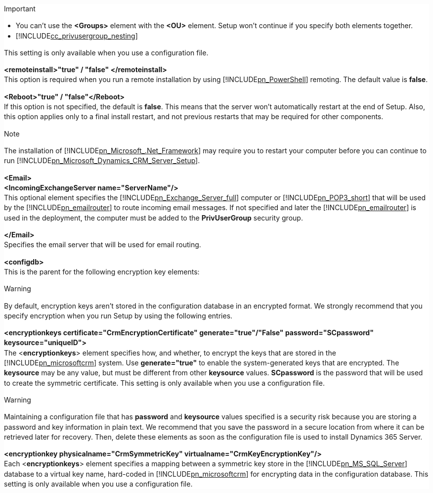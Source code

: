 > [!IMPORTANT]
>  -   You can’t use the **\<Groups>** element with the **\<OU>** element.  Setup won’t continue if you specify both elements together.  
> -   [!INCLUDE[cc_privusergroup_nesting](../includes/cc-privusergroup-nesting.md)]  
  
 This setting is only available when you use a configuration file.  
  
 **\<remoteinstall>"true" / "false" \</remoteinstall>**  
 This option is required when you run  a remote installation by using [!INCLUDE[pn_PowerShell](../includes/pn-powershell.md)] remoting. The default value is **false**.  
  
 **\<Reboot>"true" / "false"\</Reboot>**  
 If this option is not specified, the default is **false**. This means that the server won’t automatically restart at the end of Setup. Also, this option applies only to a final install restart, and not previous restarts that may be required for other components.  
  
> [!NOTE]
>  The installation of [!INCLUDE[pn_Microsoft_.Net_Framework](../includes/pn-microsoft-net-framework.md)] may require you to restart your computer before you can continue to run [!INCLUDE[pn_Microsoft_Dynamics_CRM_Server_Setup](../includes/pn-microsoft-dynamics-crm-server-setup.md)].  
  
 **\<Email>**   
**\<IncomingExchangeServer name="ServerName"/>**  
 This optional element specifies the [!INCLUDE[pn_Exchange_Server_full](../includes/pn-exchange-server-full.md)] computer or [!INCLUDE[pn_POP3_short](../includes/pn-pop3-short.md)] that will be used by the [!INCLUDE[pn_emailrouter](../includes/pn-emailrouter.md)] to route incoming email messages. If not specified and later the [!INCLUDE[pn_emailrouter](../includes/pn-emailrouter.md)] is used in the deployment, the computer must be added to the **PrivUserGroup** security group.  
  
 **\</Email>**  
 Specifies the email server that will be used for email routing.  
  
 **\<configdb>**  
 This is the parent for the following encryption key elements:  
  
> [!WARNING]
>  By default, encryption keys aren’t stored in the configuration database in an encrypted format. We strongly recommend that you specify encryption when you run Setup by using the following entries.  
  
 **\<encryptionkeys certificate="CrmEncryptionCertificate" generate="true"/"False" password="SCpassword" keysource="uniqueID">**  
 The \<**encryptionkeys**> element specifies how, and whether, to encrypt the keys that are stored in the [!INCLUDE[pn_microsoftcrm](../includes/pn-microsoftcrm.md)] system. Use **generate="true"** to enable the system-generated keys that are encrypted. The **keysource** may be any value, but must be different from other **keysource** values. **SCpassword** is the password that will be used to create the symmetric certificate. This setting is only available when you use a configuration file.  
  
> [!WARNING]
>  Maintaining a configuration file that has **password** and **keysource** values specified is a security risk because you are storing a password and key information in plain text. We recommend that you save the password in a secure location from where it can be retrieved later for recovery. Then, delete these elements as soon as the configuration file is used to install Dynamics 365 Server.  
  
 **\<encryptionkey physicalname="CrmSymmetricKey" virtualname="CrmKeyEncryptionKey"/>**  
 Each \<**encryptionkeys**> element specifies a mapping between a symmetric key store in the [!INCLUDE[pn_MS_SQL_Server](../includes/pn-ms-sql-server.md)] database to a virtual key name, hard-coded in [!INCLUDE[pn_microsoftcrm](../includes/pn-microsoftcrm.md)] for encrypting data in the configuration database. This setting is only available when you use a configuration file.  
  